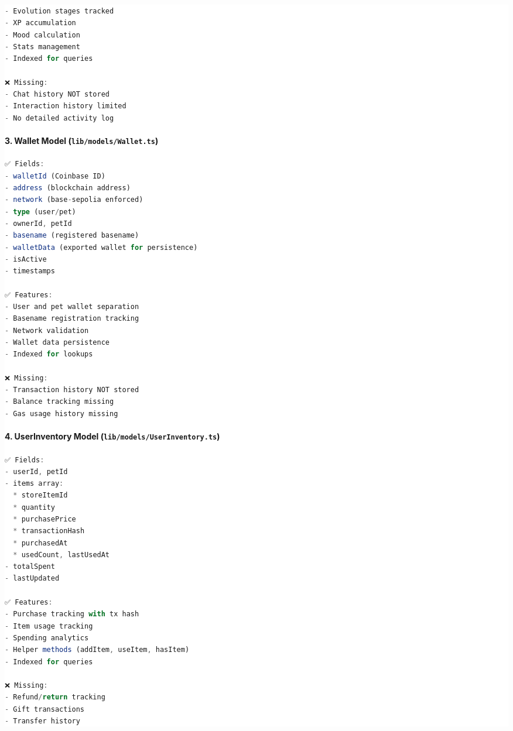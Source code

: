 ```typescript
- Evolution stages tracked
- XP accumulation
- Mood calculation
- Stats management
- Indexed for queries

❌ Missing:
- Chat history NOT stored
- Interaction history limited
- No detailed activity log
```

#### 3. **Wallet Model** (`lib/models/Wallet.ts`)
```typescript
✅ Fields:
- walletId (Coinbase ID)
- address (blockchain address)
- network (base-sepolia enforced)
- type (user/pet)
- ownerId, petId
- basename (registered basename)
- walletData (exported wallet for persistence)
- isActive
- timestamps

✅ Features:
- User and pet wallet separation
- Basename registration tracking
- Network validation
- Wallet data persistence
- Indexed for lookups

❌ Missing:
- Transaction history NOT stored
- Balance tracking missing
- Gas usage history missing
```

#### 4. **UserInventory Model** (`lib/models/UserInventory.ts`)
```typescript
✅ Fields:
- userId, petId
- items array:
  * storeItemId
  * quantity
  * purchasePrice
  * transactionHash
  * purchasedAt
  * usedCount, lastUsedAt
- totalSpent
- lastUpdated

✅ Features:
- Purchase tracking with tx hash
- Item usage tracking
- Spending analytics
- Helper methods (addItem, useItem, hasItem)
- Indexed for queries

❌ Missing:
- Refund/return tracking
- Gift transactions
- Transfer history
```